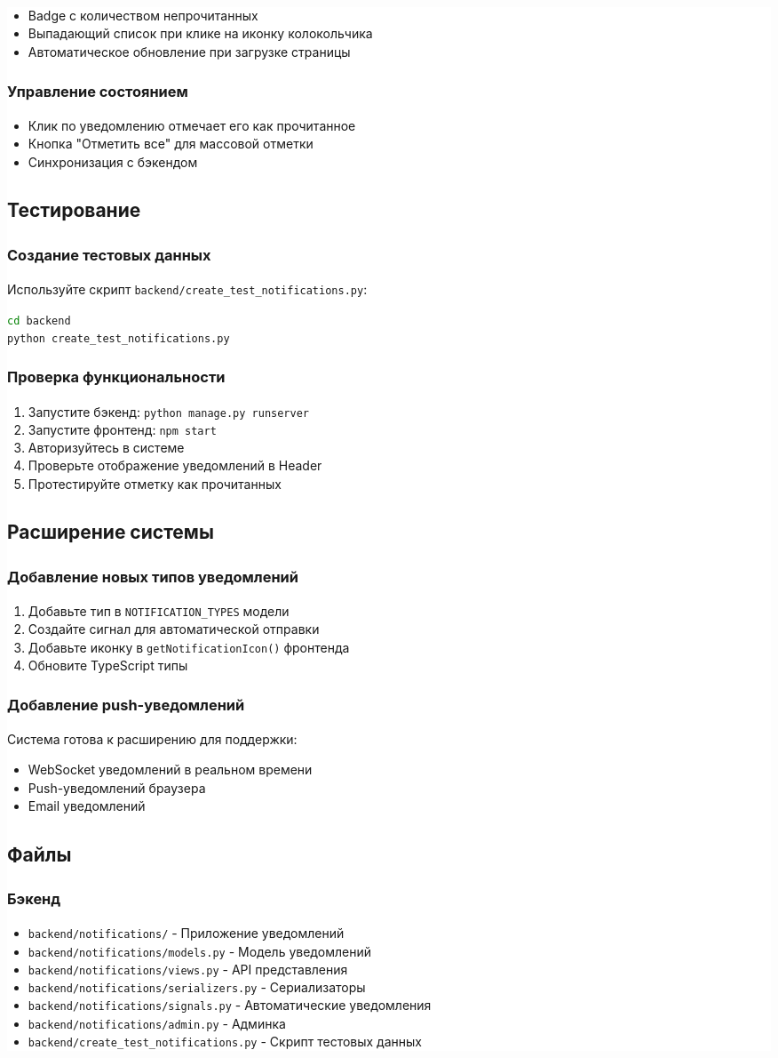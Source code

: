 -   Badge с количеством непрочитанных
-   Выпадающий список при клике на иконку колокольчика
-   Автоматическое обновление при загрузке страницы

### Управление состоянием

-   Клик по уведомлению отмечает его как прочитанное
-   Кнопка "Отметить все" для массовой отметки
-   Синхронизация с бэкендом

## Тестирование

### Создание тестовых данных

Используйте скрипт `backend/create_test_notifications.py`:

```bash
cd backend
python create_test_notifications.py
```

### Проверка функциональности

1. Запустите бэкенд: `python manage.py runserver`
2. Запустите фронтенд: `npm start`
3. Авторизуйтесь в системе
4. Проверьте отображение уведомлений в Header
5. Протестируйте отметку как прочитанных

## Расширение системы

### Добавление новых типов уведомлений

1. Добавьте тип в `NOTIFICATION_TYPES` модели
2. Создайте сигнал для автоматической отправки
3. Добавьте иконку в `getNotificationIcon()` фронтенда
4. Обновите TypeScript типы

### Добавление push-уведомлений

Система готова к расширению для поддержки:

-   WebSocket уведомлений в реальном времени
-   Push-уведомлений браузера
-   Email уведомлений

## Файлы

### Бэкенд

-   `backend/notifications/` - Приложение уведомлений
-   `backend/notifications/models.py` - Модель уведомлений
-   `backend/notifications/views.py` - API представления
-   `backend/notifications/serializers.py` - Сериализаторы
-   `backend/notifications/signals.py` - Автоматические уведомления
-   `backend/notifications/admin.py` - Админка
-   `backend/create_test_notifications.py` - Скрипт тестовых данных
